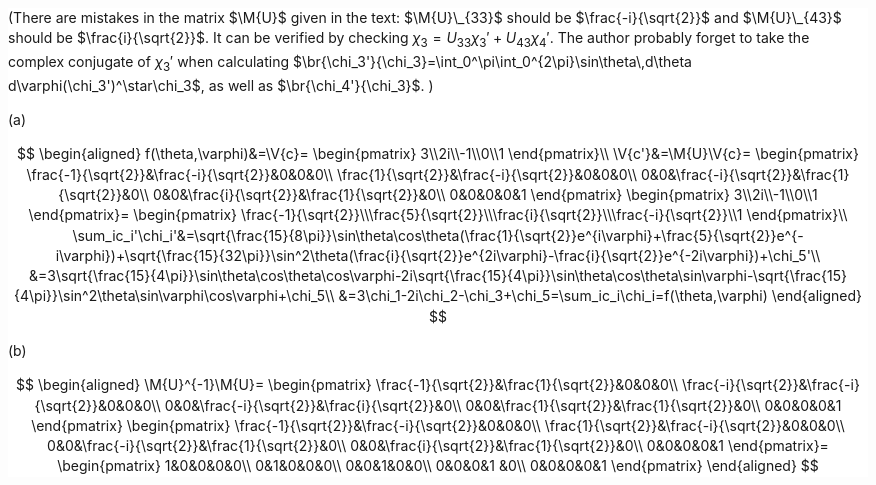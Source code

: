 (There are mistakes in the matrix $\M{U}$ given in the text: $\M{U}\_{33}$ should be $\frac{-i}{\sqrt{2}}$ and $\M{U}\_{43}$ should be $\frac{i}{\sqrt{2}}$. It can be verified by checking $\chi_3=U_{33}\chi_3'+U_{43}\chi_4'$. The author probably forget to take the complex conjugate of $\chi_3'$ when calculating $\br{\chi_3'}{\chi_3}=\int_0^\pi\int_0^{2\pi}\sin\theta\,d\theta d\varphi(\chi_3')^\star\chi_3$, as well as $\br{\chi_4'}{\chi_3}$. )

(a) 

$$
\begin{aligned}
f(\theta,\varphi)&=\V{c}=
\begin{pmatrix}
3\\2i\\-1\\0\\1
\end{pmatrix}\\
\V{c'}&=\M{U}\V{c}=
\begin{pmatrix}
\frac{-1}{\sqrt{2}}&\frac{-i}{\sqrt{2}}&0&0&0\\
\frac{1}{\sqrt{2}}&\frac{-i}{\sqrt{2}}&0&0&0\\
0&0&\frac{-i}{\sqrt{2}}&\frac{1}{\sqrt{2}}&0\\
0&0&\frac{i}{\sqrt{2}}&\frac{1}{\sqrt{2}}&0\\
0&0&0&0&1
\end{pmatrix}
\begin{pmatrix}
3\\2i\\-1\\0\\1
\end{pmatrix}=
\begin{pmatrix}
\frac{-1}{\sqrt{2}}\\\frac{5}{\sqrt{2}}\\\frac{i}{\sqrt{2}}\\\frac{-i}{\sqrt{2}}\\1
\end{pmatrix}\\
\sum_ic_i'\chi_i'&=\sqrt{\frac{15}{8\pi}}\sin\theta\cos\theta(\frac{1}{\sqrt{2}}e^{i\varphi}+\frac{5}{\sqrt{2}}e^{-i\varphi})+\sqrt{\frac{15}{32\pi}}\sin^2\theta(\frac{i}{\sqrt{2}}e^{2i\varphi}-\frac{i}{\sqrt{2}}e^{-2i\varphi})+\chi_5'\\
&=3\sqrt{\frac{15}{4\pi}}\sin\theta\cos\theta\cos\varphi-2i\sqrt{\frac{15}{4\pi}}\sin\theta\cos\theta\sin\varphi-\sqrt{\frac{15}{4\pi}}\sin^2\theta\sin\varphi\cos\varphi+\chi_5\\
&=3\chi_1-2i\chi_2-\chi_3+\chi_5=\sum_ic_i\chi_i=f(\theta,\varphi)
\end{aligned}
$$


(b)

$$
\begin{aligned}
\M{U}^{-1}\M{U}=
\begin{pmatrix}
\frac{-1}{\sqrt{2}}&\frac{1}{\sqrt{2}}&0&0&0\\
\frac{-i}{\sqrt{2}}&\frac{-i}{\sqrt{2}}&0&0&0\\
0&0&\frac{-i}{\sqrt{2}}&\frac{i}{\sqrt{2}}&0\\
0&0&\frac{1}{\sqrt{2}}&\frac{1}{\sqrt{2}}&0\\
0&0&0&0&1
\end{pmatrix}
\begin{pmatrix}
\frac{-1}{\sqrt{2}}&\frac{-i}{\sqrt{2}}&0&0&0\\
\frac{1}{\sqrt{2}}&\frac{-i}{\sqrt{2}}&0&0&0\\
0&0&\frac{-i}{\sqrt{2}}&\frac{1}{\sqrt{2}}&0\\
0&0&\frac{i}{\sqrt{2}}&\frac{1}{\sqrt{2}}&0\\
0&0&0&0&1
\end{pmatrix}=
\begin{pmatrix}
1&0&0&0&0\\
0&1&0&0&0\\
0&0&1&0&0\\
0&0&0&1 &0\\
0&0&0&0&1
\end{pmatrix}
\end{aligned}
$$